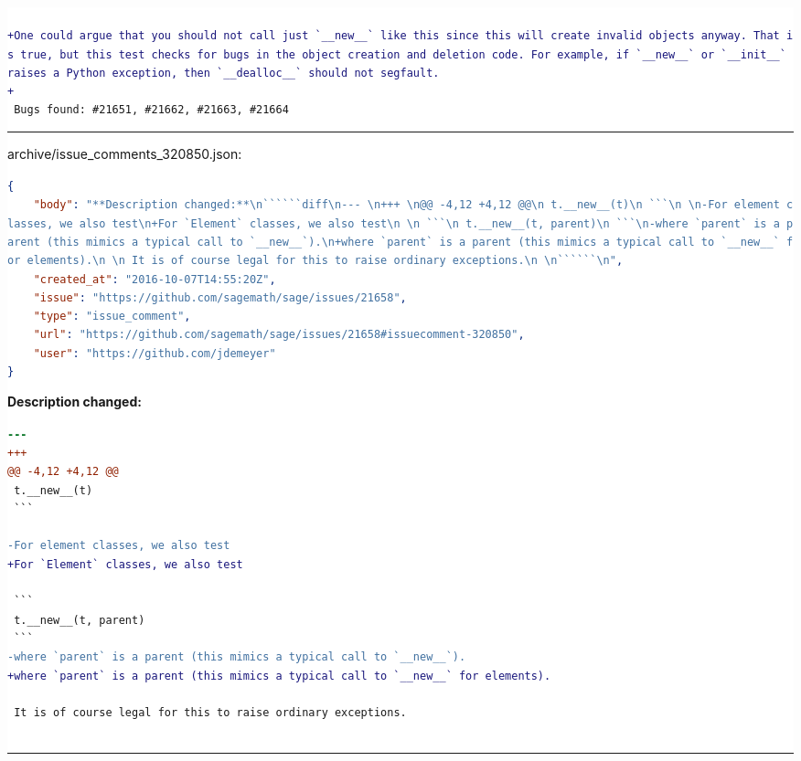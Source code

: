 ``````diff
 
+One could argue that you should not call just `__new__` like this since this will create invalid objects anyway. That is true, but this test checks for bugs in the object creation and deletion code. For example, if `__new__` or `__init__` raises a Python exception, then `__dealloc__` should not segfault.
+
 Bugs found: #21651, #21662, #21663, #21664
``````




---

archive/issue_comments_320850.json:
```json
{
    "body": "**Description changed:**\n``````diff\n--- \n+++ \n@@ -4,12 +4,12 @@\n t.__new__(t)\n ```\n \n-For element classes, we also test\n+For `Element` classes, we also test\n \n ```\n t.__new__(t, parent)\n ```\n-where `parent` is a parent (this mimics a typical call to `__new__`).\n+where `parent` is a parent (this mimics a typical call to `__new__` for elements).\n \n It is of course legal for this to raise ordinary exceptions.\n \n``````\n",
    "created_at": "2016-10-07T14:55:20Z",
    "issue": "https://github.com/sagemath/sage/issues/21658",
    "type": "issue_comment",
    "url": "https://github.com/sagemath/sage/issues/21658#issuecomment-320850",
    "user": "https://github.com/jdemeyer"
}
```

**Description changed:**
``````diff
--- 
+++ 
@@ -4,12 +4,12 @@
 t.__new__(t)
 ```
 
-For element classes, we also test
+For `Element` classes, we also test
 
 ```
 t.__new__(t, parent)
 ```
-where `parent` is a parent (this mimics a typical call to `__new__`).
+where `parent` is a parent (this mimics a typical call to `__new__` for elements).
 
 It is of course legal for this to raise ordinary exceptions.
 
``````




---
